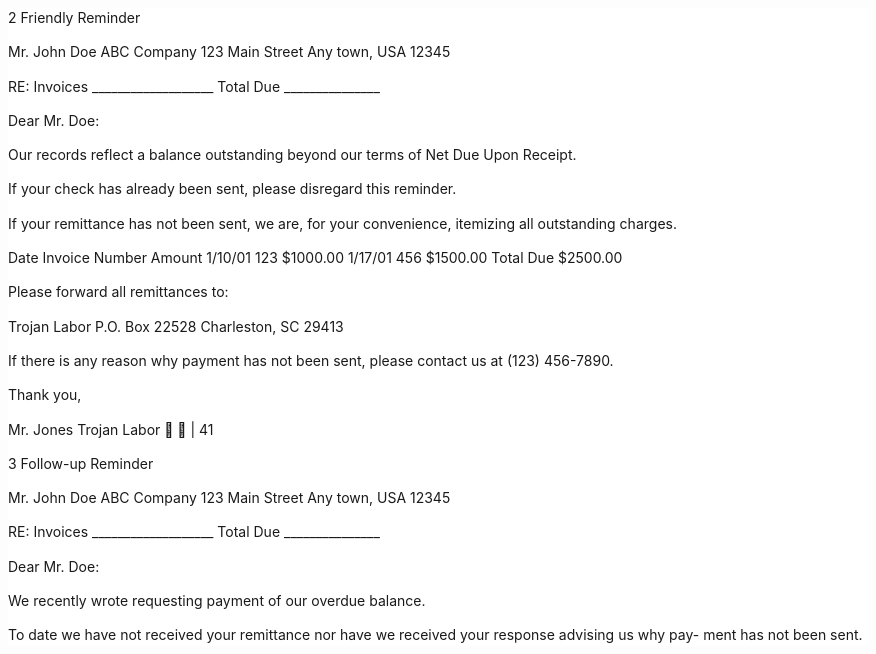 


2 Friendly Reminder


Mr. John Doe
ABC Company
123 Main Street
Any town, USA 12345

RE: Invoices ___________________ Total Due _______________


Dear Mr. Doe:

Our records reflect a balance outstanding beyond our terms of Net Due Upon Receipt.

If your check has already been sent, please disregard this reminder.

If your remittance has not been sent, we are, for your convenience, itemizing all outstanding charges.

Date Invoice Number      Amount
1/10/01     123   $1000.00
1/17/01     456   $1500.00
Total Due		       $2500.00

Please forward all remittances to:

Trojan Labor
P.O. Box 22528
Charleston, SC 29413

If there is any reason why payment has not been sent, please contact us at (123) 456-7890.

Thank you,



Mr. Jones
Trojan Labor
	                                                                                        | 41




3 Follow-up Reminder


Mr. John Doe
ABC Company
123 Main Street
Any town, USA 12345

RE: Invoices ___________________ Total Due _______________

Dear Mr. Doe:

We recently wrote requesting payment of our overdue balance.

To date we have not received your remittance nor have we received your response advising us why pay-
ment has not been sent.
